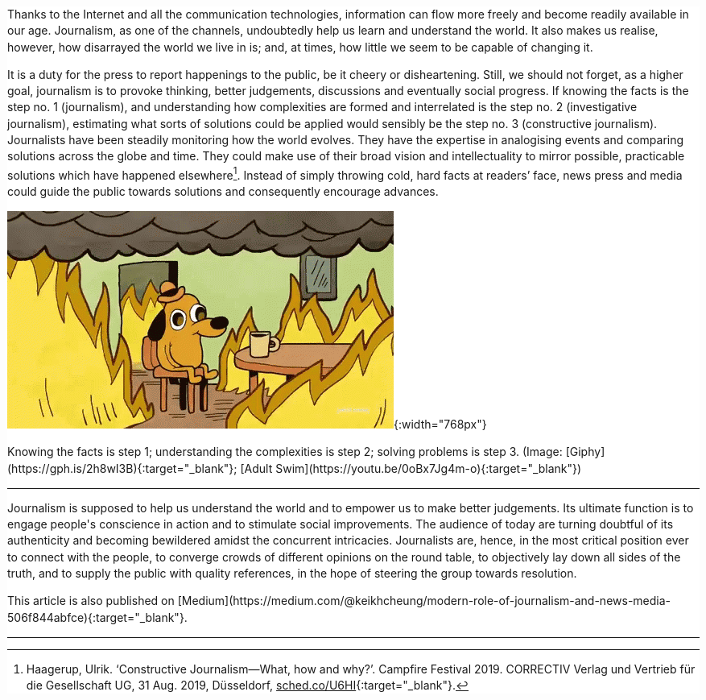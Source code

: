 Thanks to the Internet and all the communication technologies, information can flow more freely and become readily available in our age. Journalism, as one of the channels, undoubtedly help us learn and understand the world. It also makes us realise, however, how disarrayed the world we live in is; and, at times, how little we seem to be capable of changing it.

It is a duty for the press to report happenings to the public, be it cheery or disheartening. Still, we should not forget, as a higher goal, journalism is to provoke thinking, better judgements, discussions and eventually social progress. If knowing the facts is the step no. 1 (journalism), and understanding how complexities are formed and interrelated is the step no. 2 (investigative journalism), estimating what sorts of solutions could be applied would sensibly be the step no. 3 (constructive journalism). Journalists have been steadily monitoring how the world evolves. They have the expertise in analogising events and comparing solutions across the globe and time. They could make use of their broad vision and intellectuality to mirror possible, practicable solutions which have happened elsewhere[^4]. Instead of simply throwing cold, hard facts at readers’ face, news press and media could guide the public towards solutions and consequently encourage advances.

![This is fine](/images/blog/CF19-This-Is-Fine.gif){:width="768px"}
<div class="extras cap" markdown="1">
Knowing the facts is step 1; understanding the complexities is step 2; solving problems is step 3. (Image: [Giphy](https://gph.is/2h8wI3B){:target="_blank"}; [Adult Swim](https://youtu.be/0oBx7Jg4m-o){:target="_blank"})
</div>

-------

Journalism is supposed to help us understand the world and to empower us to make better judgements. Its ultimate function is to engage people's conscience in action and to stimulate social improvements. The audience of today are turning doubtful of its authenticity and becoming bewildered amidst the concurrent intricacies. Journalists are, hence, in the most critical position ever to connect with the people, to converge crowds of different opinions on the round table, to objectively lay down all sides of the truth, and to supply the public with quality references, in the hope of steering the group towards resolution.

<div class="extras" markdown="1">
This article is also published on [Medium](https://medium.com/@keikhcheung/modern-role-of-journalism-and-news-media-506f844abfce){:target="_blank"}.
</div>

-------


[^1]: American Press Institute. ‘What Is the Purpose of Journalism?’ *American Press Institute*, [www.americanpressinstitute.org/journalism-essentials/what-is-journalism/purpose-journalism/](https://www.americanpressinstitute.org/journalism-essentials/what-is-journalism/purpose-journalism/){:target="_blank"}. Accessed 5 Sept. 2019.
[^2]: Karknu. ‘Why Is Journalism Needed in a Democratic Society?’ *Media Guide*, 29 Nov. 2015, [mediaguide.fi/mediaguide/?p=20](https://mediaguide.fi/mediaguide/?p=20){:target="_blank"}.
[^3]: Chalmers, Hanna. *In Media We Trust? How Our Views of the Media Are Changing*. Ipsos Knowledge Centre, 3 Jan. 2019, p. 7–9, [www.ipsos.com/en/media-we-trust-how-our-views-media-are-changing](http://www.ipsos.com/en/media-we-trust-how-our-views-media-are-changing){:target="_blank"}.
[^4]: Haagerup, Ulrik. ‘Constructive Journalism—What, how and why?’. Campfire Festival 2019. CORRECTIV Verlag und Vertrieb für die Gesellschaft UG, 31 Aug. 2019, Düsseldorf, [sched.co/U6HI](https://sched.co/U6HI){:target="_blank"}.